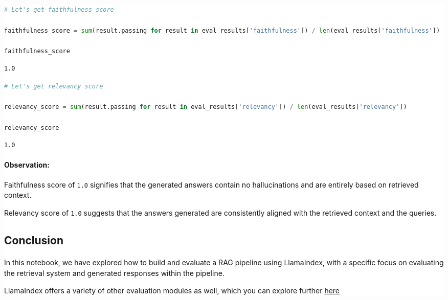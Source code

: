 
```python
# Let's get faithfulness score

faithfulness_score = sum(result.passing for result in eval_results['faithfulness']) / len(eval_results['faithfulness'])

faithfulness_score
```




    1.0




```python
# Let's get relevancy score

relevancy_score = sum(result.passing for result in eval_results['relevancy']) / len(eval_results['relevancy'])

relevancy_score

```




    1.0



#### Observation:

Faithfulness score of `1.0` signifies that the generated answers contain no hallucinations and are entirely based on retrieved context.

Relevancy score of `1.0` suggests that the answers generated are consistently aligned with the retrieved context and the queries.

## Conclusion

In this notebook, we have explored how to build and evaluate a RAG pipeline using LlamaIndex, with a specific focus on evaluating the retrieval system and generated responses within the pipeline. 

LlamaIndex offers a variety of other evaluation modules as well, which you can explore further [here](https://docs.llamaindex.ai/en/stable/module_guides/evaluating/root.html)
